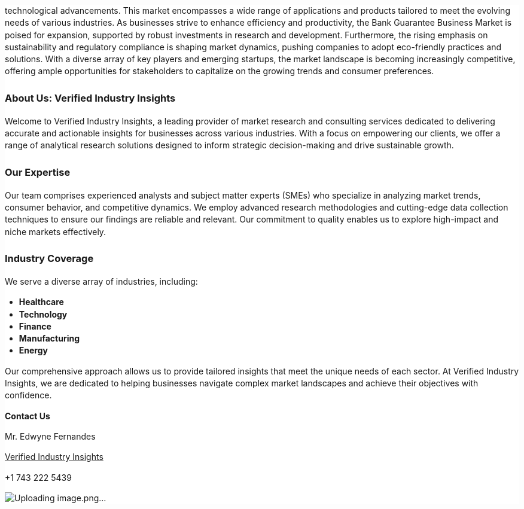 technological advancements. This market encompasses a wide range of applications and products tailored to meet the evolving needs of various industries. As businesses strive to enhance efficiency and productivity, the Bank Guarantee Business Market is poised for expansion, supported by robust investments in research and development. Furthermore, the rising emphasis on sustainability and regulatory compliance is shaping market dynamics, pushing companies to adopt eco-friendly practices and solutions. With a diverse array of key players and emerging startups, the market landscape is becoming increasingly competitive, offering ample opportunities for stakeholders to capitalize on the growing trends and consumer preferences.</p><h3>About Us: Verified Industry Insights</h3><p>Welcome to Verified Industry Insights, a leading provider of market research and consulting services dedicated to delivering accurate and actionable insights for businesses across various industries. With a focus on empowering our clients, we offer a range of analytical research solutions designed to inform strategic decision-making and drive sustainable growth.</p><h3>Our Expertise</h3><p>Our team comprises experienced analysts and subject matter experts (SMEs) who specialize in analyzing market trends, consumer behavior, and competitive dynamics. We employ advanced research methodologies and cutting-edge data collection techniques to ensure our findings are reliable and relevant. Our commitment to quality enables us to explore high-impact and niche markets effectively.</p><h3>Industry Coverage</h3><p>We serve a diverse array of industries, including:</p><ul><li><strong>Healthcare</strong></li><li><strong>Technology</strong></li><li><strong>Finance</strong></li><li><strong>Manufacturing</strong></li><li><strong>Energy</strong></li></ul><p>Our comprehensive approach allows us to provide tailored insights that meet the unique needs of each sector. At Verified Industry Insights, we are dedicated to helping businesses navigate complex market landscapes and achieve their objectives with confidence.</p><p><strong>Contact Us</strong></p><p>Mr. Edwyne Fernandes</p><p><a href="https://www.verifiedindustryinsights.com/">Verified Industry Insights</a></p><p>+1 743 222 5439</p>
![Uploading image.png…]()
